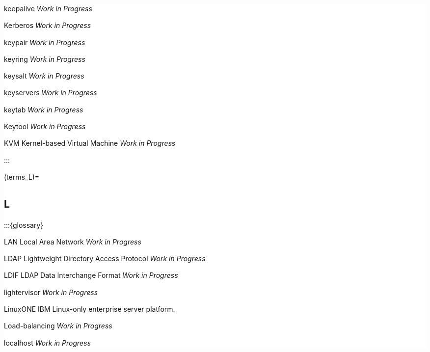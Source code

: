 keepalive
    *Work in Progress*

Kerberos
    *Work in Progress*

keypair
    *Work in Progress*

keyring
    *Work in Progress*

keysalt
    *Work in Progress*

keyservers
    *Work in Progress*

keytab
    *Work in Progress*

Keytool
    *Work in Progress*

KVM
Kernel-based Virtual Machine
    *Work in Progress*

:::


(terms_L)=
## L

:::{glossary}

LAN
Local Area Network
    *Work in Progress*

LDAP
Lightweight Directory Access Protocol
    *Work in Progress*

LDIF
LDAP Data Interchange Format
    *Work in Progress*

lightervisor
    *Work in Progress*

LinuxONE
    IBM Linux-only enterprise server platform.

Load-balancing
    *Work in Progress*

localhost
    *Work in Progress*
